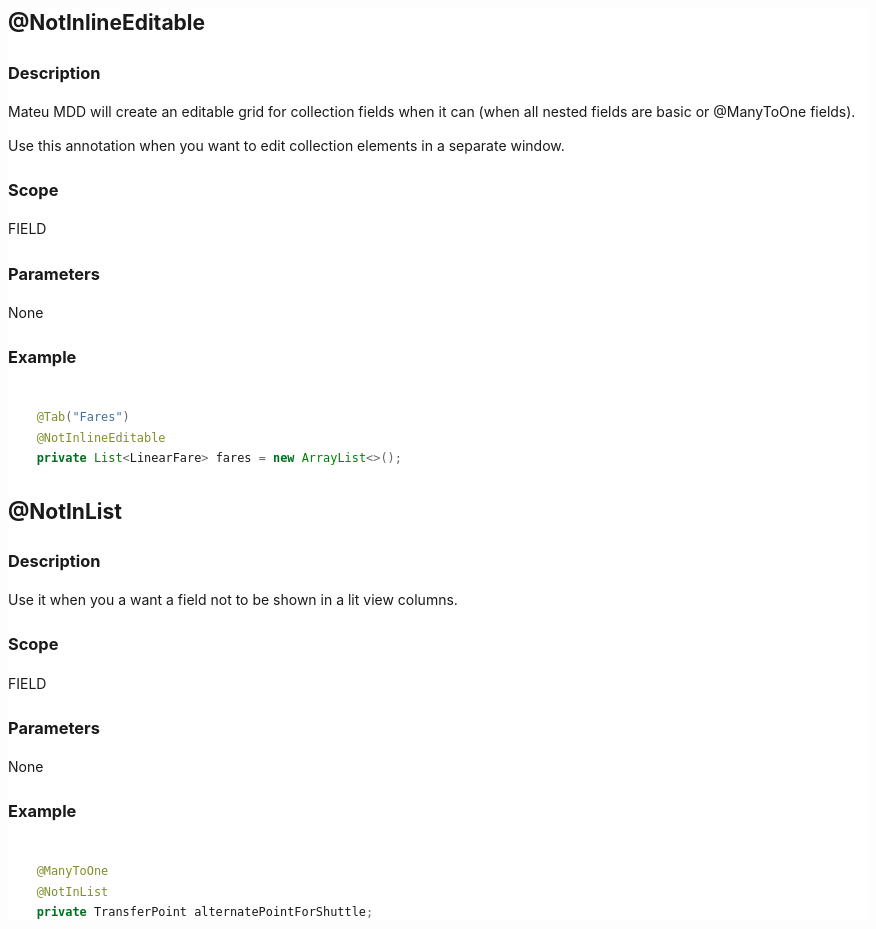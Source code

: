 


## @NotInlineEditable

### Description

Mateu MDD will create an editable grid for collection fields when it can (when all nested fields are basic or @ManyToOne fields).

Use this annotation when you want to edit collection elements in a separate window.

### Scope

FIELD

### Parameters

None

### Example

```java

    @Tab("Fares")
    @NotInlineEditable
    private List<LinearFare> fares = new ArrayList<>();

```





## @NotInList

### Description

Use it when you a want a field not to be shown in a lit view columns. 

### Scope

FIELD

### Parameters

None

### Example

```java

    @ManyToOne
    @NotInList
    private TransferPoint alternatePointForShuttle;

```
